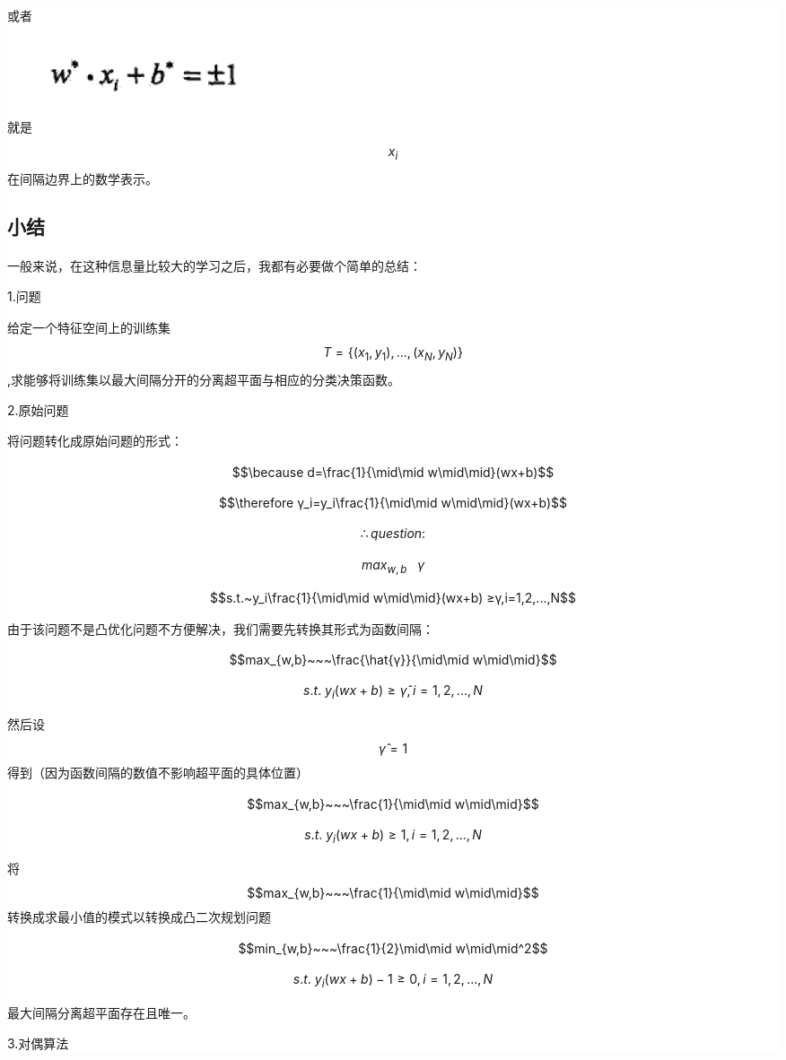 或者

![](\images\blog\ml8-61.png)

就是$$x_i$$在间隔边界上的数学表示。

## 小结

一般来说，在这种信息量比较大的学习之后，我都有必要做个简单的总结：

1.问题

给定一个特征空间上的训练集$$T=\{(x_1,y_1),...,(x_N,y_N)\}$$,求能够将训练集以最大间隔分开的分离超平面与相应的分类决策函数。

2.原始问题

将问题转化成原始问题的形式：

$$\because d=\frac{1}{\mid\mid w\mid\mid}(wx+b)$$

$$\therefore γ_i=y_i\frac{1}{\mid\mid w\mid\mid}(wx+b)$$

$$\therefore question:$$

$$max_{w,b}~~~γ$$

$$s.t.~y_i\frac{1}{\mid\mid w\mid\mid}(wx+b) ≥γ,i=1,2,...,N$$

由于该问题不是凸优化问题不方便解决，我们需要先转换其形式为函数间隔：

$$max_{w,b}~~~\frac{\hat{γ}}{\mid\mid w\mid\mid}$$

$$s.t.~y_i(wx+b) ≥\hat{γ},i=1,2,...,N$$

然后设$$\hat{γ}=1$$得到（因为函数间隔的数值不影响超平面的具体位置）

$$max_{w,b}~~~\frac{1}{\mid\mid w\mid\mid}$$

$$s.t.~y_i(wx+b) ≥1,i=1,2,...,N$$

将$$max_{w,b}~~~\frac{1}{\mid\mid w\mid\mid}$$转换成求最小值的模式以转换成凸二次规划问题

$$min_{w,b}~~~\frac{1}{2}\mid\mid w\mid\mid^2$$

$$s.t.~y_i(wx+b) -1 ≥0,i=1,2,...,N$$

最大间隔分离超平面存在且唯一。

3.对偶算法
